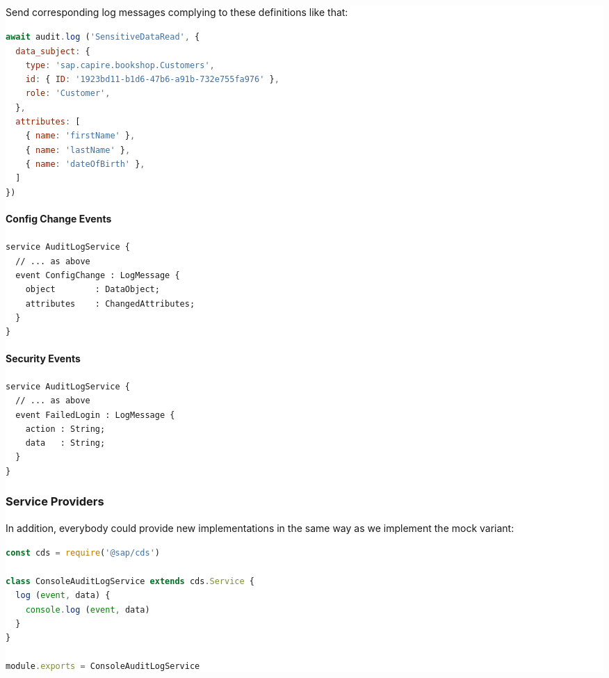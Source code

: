 Send corresponding log messages complying to these definitions like that:

```js
await audit.log ('SensitiveDataRead', {
  data_subject: {
    type: 'sap.capire.bookshop.Customers',
    id: { ID: '1923bd11-b1d6-47b6-a91b-732e755fa976' },
    role: 'Customer',
  },
  attributes: [
    { name: 'firstName' },
    { name: 'lastName' },
    { name: 'dateOfBirth' },
  ]
})
```



#### Config Change Events

```cds
service AuditLogService {
  // ... as above
  event ConfigChange : LogMessage {
    object        : DataObject;
    attributes    : ChangedAttributes;
  }
}
```



#### Security Events

```cds
service AuditLogService {
  // ... as above
  event FailedLogin : LogMessage {
    action : String;
    data   : String;
  }
}
```



### Service Providers

In addition, everybody could provide new implementations in the same way as we implement the mock variant:

```js
const cds = require('@sap/cds')

class ConsoleAuditLogService extends cds.Service {
  log (event, data) {
    console.log (event, data)
  }
}

module.exports = ConsoleAuditLogService
```
